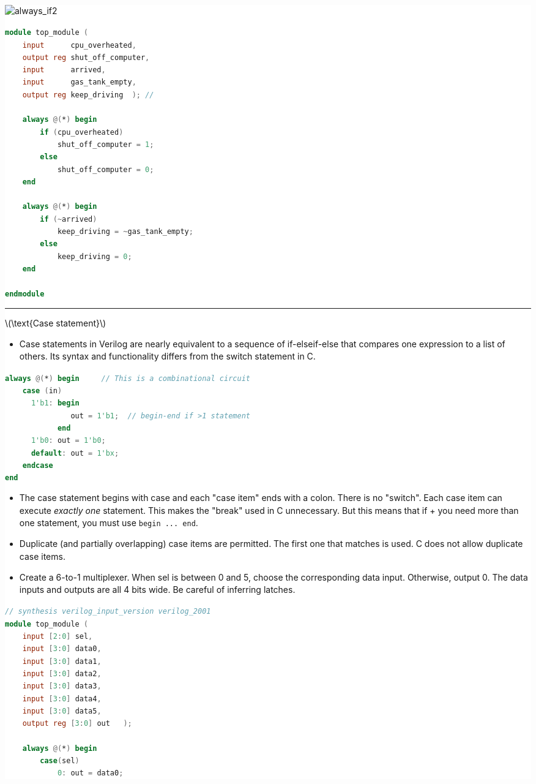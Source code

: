 ![always_if2](https://hdlbits.01xz.net/mw/images/d/d1/Always_if2.png)
```Verilog
module top_module (
    input      cpu_overheated,
    output reg shut_off_computer,
    input      arrived,
    input      gas_tank_empty,
    output reg keep_driving  ); //

    always @(*) begin
        if (cpu_overheated)
            shut_off_computer = 1;
        else
            shut_off_computer = 0;
    end

    always @(*) begin
        if (~arrived)
            keep_driving = ~gas_tank_empty;
        else
            keep_driving = 0;
    end

endmodule
```
---
\\(\text{Case statement}\\)  
+ Case statements in Verilog are nearly equivalent to a sequence of if-elseif-else that compares one expression to a list of others. Its syntax and functionality differs from the switch statement in C.
```Verilog
always @(*) begin     // This is a combinational circuit
    case (in)
      1'b1: begin 
               out = 1'b1;  // begin-end if >1 statement
            end
      1'b0: out = 1'b0;
      default: out = 1'bx;
    endcase
end
```
+ The case statement begins with case and each "case item" ends with a colon. There is no "switch".
Each case item can execute *exactly one* statement. This makes the "break" used in C unnecessary. But this means that if + you need more than one statement, you must use `begin ... end`.
+ Duplicate (and partially overlapping) case items are permitted. The first one that matches is used. C does not allow duplicate case items.  

+ Create a 6-to-1 multiplexer. When sel is between 0 and 5, choose the corresponding data input. Otherwise, output 0. The data inputs and outputs are all 4 bits wide. Be careful of inferring latches.
```Verilog
// synthesis verilog_input_version verilog_2001
module top_module ( 
    input [2:0] sel, 
    input [3:0] data0,
    input [3:0] data1,
    input [3:0] data2,
    input [3:0] data3,
    input [3:0] data4,
    input [3:0] data5,
    output reg [3:0] out   );

    always @(*) begin
        case(sel)
            0: out = data0;
```